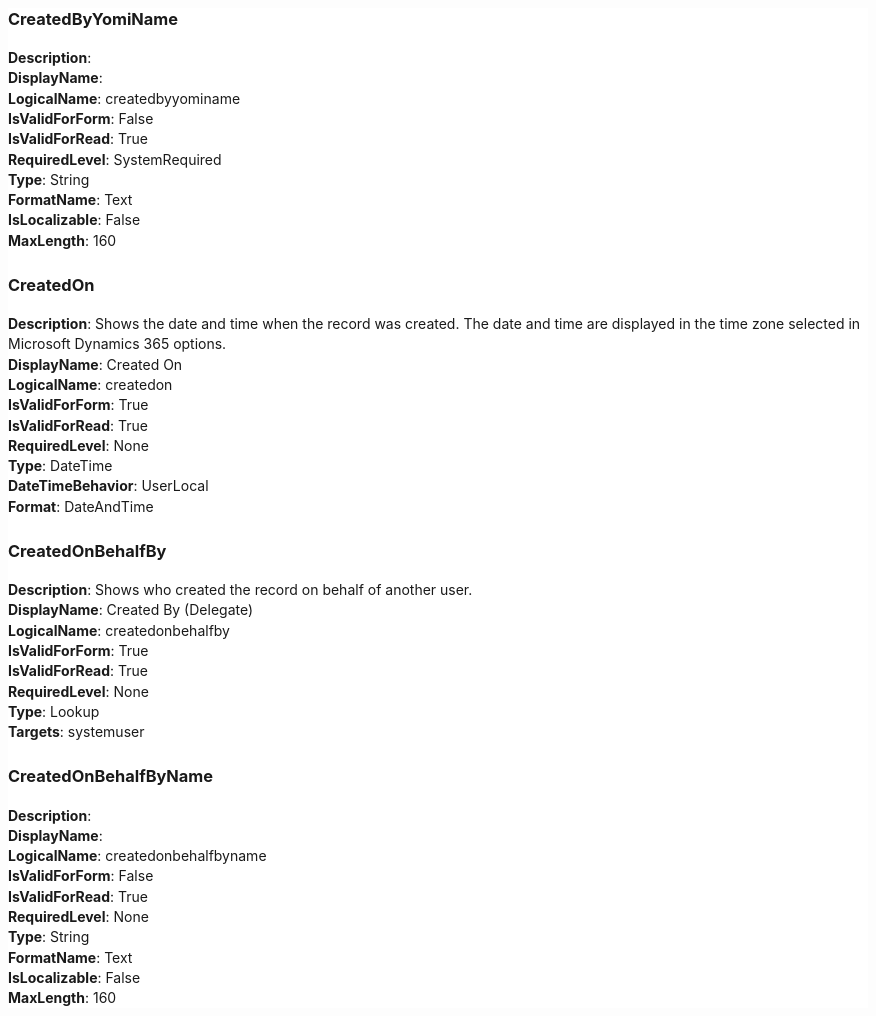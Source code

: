 
### <a name="BKMK_CreatedByYomiName"></a> CreatedByYomiName

**Description**: <br />
**DisplayName**: <br />
**LogicalName**: createdbyyominame<br />
**IsValidForForm**: False<br />
**IsValidForRead**: True<br />
**RequiredLevel**: SystemRequired<br />
**Type**: String<br />
**FormatName**: Text<br />
**IsLocalizable**: False<br />
**MaxLength**: 160


### <a name="BKMK_CreatedOn"></a> CreatedOn

**Description**: Shows the date and time when the record was created. The date and time are displayed in the time zone selected in Microsoft Dynamics 365 options.<br />
**DisplayName**: Created On<br />
**LogicalName**: createdon<br />
**IsValidForForm**: True<br />
**IsValidForRead**: True<br />
**RequiredLevel**: None<br />
**Type**: DateTime<br />
**DateTimeBehavior**: UserLocal<br />
**Format**: DateAndTime


### <a name="BKMK_CreatedOnBehalfBy"></a> CreatedOnBehalfBy

**Description**: Shows who created the record on behalf of another user.<br />
**DisplayName**: Created By (Delegate)<br />
**LogicalName**: createdonbehalfby<br />
**IsValidForForm**: True<br />
**IsValidForRead**: True<br />
**RequiredLevel**: None<br />
**Type**: Lookup<br />
**Targets**: systemuser


### <a name="BKMK_CreatedOnBehalfByName"></a> CreatedOnBehalfByName

**Description**: <br />
**DisplayName**: <br />
**LogicalName**: createdonbehalfbyname<br />
**IsValidForForm**: False<br />
**IsValidForRead**: True<br />
**RequiredLevel**: None<br />
**Type**: String<br />
**FormatName**: Text<br />
**IsLocalizable**: False<br />
**MaxLength**: 160
